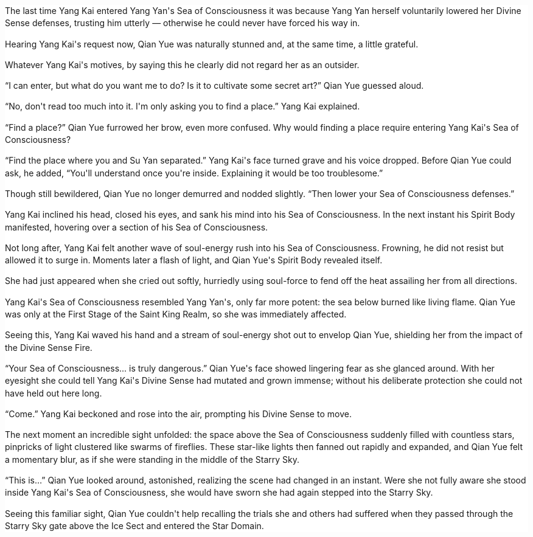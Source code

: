 The last time Yang Kai entered Yang Yan's Sea of Consciousness it was because Yang Yan herself voluntarily lowered her Divine Sense defenses, trusting him utterly — otherwise he could never have forced his way in.

Hearing Yang Kai's request now, Qian Yue was naturally stunned and, at the same time, a little grateful.

Whatever Yang Kai's motives, by saying this he clearly did not regard her as an outsider.

“I can enter, but what do you want me to do? Is it to cultivate some secret art?” Qian Yue guessed aloud.

“No, don't read too much into it. I'm only asking you to find a place.” Yang Kai explained.

“Find a place?” Qian Yue furrowed her brow, even more confused. Why would finding a place require entering Yang Kai's Sea of Consciousness?

“Find the place where you and Su Yan separated.” Yang Kai's face turned grave and his voice dropped. Before Qian Yue could ask, he added, “You'll understand once you're inside. Explaining it would be too troublesome.”

Though still bewildered, Qian Yue no longer demurred and nodded slightly. “Then lower your Sea of Consciousness defenses.”

Yang Kai inclined his head, closed his eyes, and sank his mind into his Sea of Consciousness. In the next instant his Spirit Body manifested, hovering over a section of his Sea of Consciousness.

Not long after, Yang Kai felt another wave of soul-energy rush into his Sea of Consciousness. Frowning, he did not resist but allowed it to surge in. Moments later a flash of light, and Qian Yue's Spirit Body revealed itself.

She had just appeared when she cried out softly, hurriedly using soul-force to fend off the heat assailing her from all directions.

Yang Kai's Sea of Consciousness resembled Yang Yan's, only far more potent: the sea below burned like living flame. Qian Yue was only at the First Stage of the Saint King Realm, so she was immediately affected.

Seeing this, Yang Kai waved his hand and a stream of soul-energy shot out to envelop Qian Yue, shielding her from the impact of the Divine Sense Fire.

“Your Sea of Consciousness... is truly dangerous.” Qian Yue's face showed lingering fear as she glanced around. With her eyesight she could tell Yang Kai's Divine Sense had mutated and grown immense; without his deliberate protection she could not have held out here long.

“Come.” Yang Kai beckoned and rose into the air, prompting his Divine Sense to move.

The next moment an incredible sight unfolded: the space above the Sea of Consciousness suddenly filled with countless stars, pinpricks of light clustered like swarms of fireflies. These star-like lights then fanned out rapidly and expanded, and Qian Yue felt a momentary blur, as if she were standing in the middle of the Starry Sky.

“This is…” Qian Yue looked around, astonished, realizing the scene had changed in an instant. Were she not fully aware she stood inside Yang Kai's Sea of Consciousness, she would have sworn she had again stepped into the Starry Sky.

Seeing this familiar sight, Qian Yue couldn't help recalling the trials she and others had suffered when they passed through the Starry Sky gate above the Ice Sect and entered the Star Domain.
